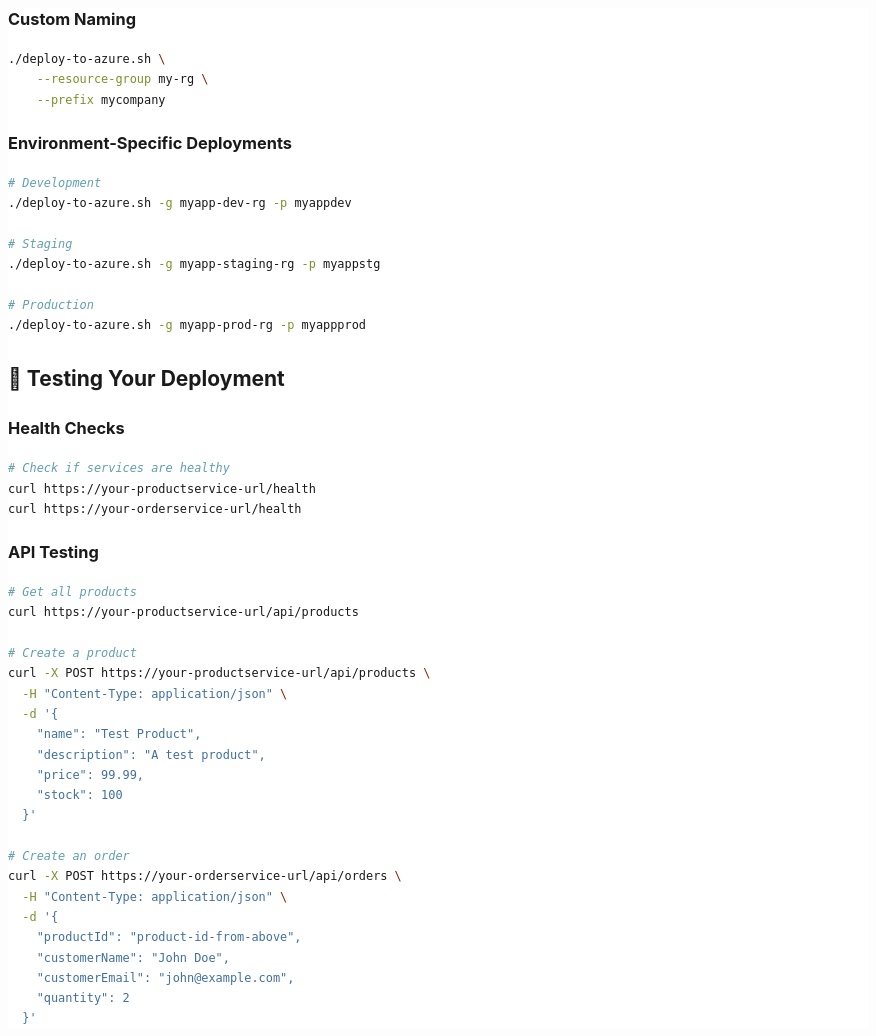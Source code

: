 ### Custom Naming
```bash
./deploy-to-azure.sh \
    --resource-group my-rg \
    --prefix mycompany
```

### Environment-Specific Deployments
```bash
# Development
./deploy-to-azure.sh -g myapp-dev-rg -p myappdev

# Staging
./deploy-to-azure.sh -g myapp-staging-rg -p myappstg

# Production  
./deploy-to-azure.sh -g myapp-prod-rg -p myappprod
```

## 🧪 Testing Your Deployment

### Health Checks
```bash
# Check if services are healthy
curl https://your-productservice-url/health
curl https://your-orderservice-url/health
```

### API Testing
```bash
# Get all products
curl https://your-productservice-url/api/products

# Create a product
curl -X POST https://your-productservice-url/api/products \
  -H "Content-Type: application/json" \
  -d '{
    "name": "Test Product",
    "description": "A test product",
    "price": 99.99,
    "stock": 100
  }'

# Create an order
curl -X POST https://your-orderservice-url/api/orders \
  -H "Content-Type: application/json" \
  -d '{
    "productId": "product-id-from-above",
    "customerName": "John Doe",
    "customerEmail": "john@example.com",
    "quantity": 2
  }'
```
